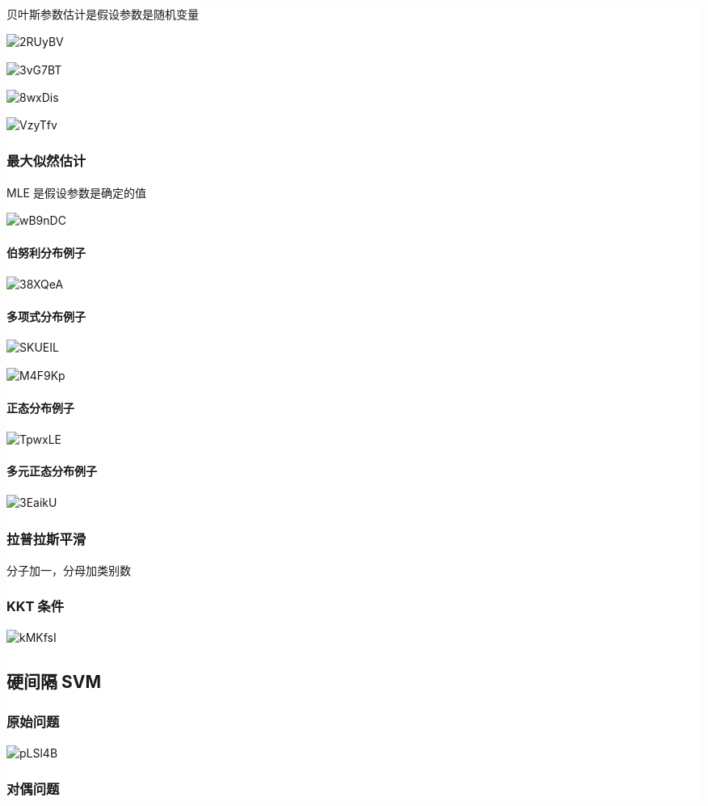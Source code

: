 贝叶斯参数估计是假设参数是随机变量

![2RUyBV](https://cdn.jsdelivr.net/gh/HanielF/ImageRepo@main/blog/2RUyBV.png)

![3vG7BT](https://cdn.jsdelivr.net/gh/HanielF/ImageRepo@main/blog/3vG7BT.png)

![8wxDis](https://cdn.jsdelivr.net/gh/HanielF/ImageRepo@main/blog/8wxDis.png)

![VzyTfv](https://cdn.jsdelivr.net/gh/HanielF/ImageRepo@main/blog/VzyTfv.png)

### 最大似然估计

MLE 是假设参数是确定的值

![wB9nDC](https://cdn.jsdelivr.net/gh/HanielF/ImageRepo@main/blog/wB9nDC.png)

#### 伯努利分布例子

![38XQeA](https://cdn.jsdelivr.net/gh/HanielF/ImageRepo@main/blog/38XQeA.png)

#### 多项式分布例子

![SKUEIL](https://cdn.jsdelivr.net/gh/HanielF/ImageRepo@main/blog/SKUEIL.png)

![M4F9Kp](https://cdn.jsdelivr.net/gh/HanielF/ImageRepo@main/blog/M4F9Kp.png)

#### 正态分布例子

![TpwxLE](https://cdn.jsdelivr.net/gh/HanielF/ImageRepo@main/blog/TpwxLE.png)

#### 多元正态分布例子

![3EaikU](https://cdn.jsdelivr.net/gh/HanielF/ImageRepo@main/blog/3EaikU.png)

### 拉普拉斯平滑

分子加一，分母加类别数

### KKT 条件

![kMKfsI](https://cdn.jsdelivr.net/gh/HanielF/ImageRepo@main/blog/kMKfsI.png)

## 硬间隔 SVM

### 原始问题

![pLSl4B](https://cdn.jsdelivr.net/gh/HanielF/ImageRepo@main/blog/pLSl4B.png)

### 对偶问题
